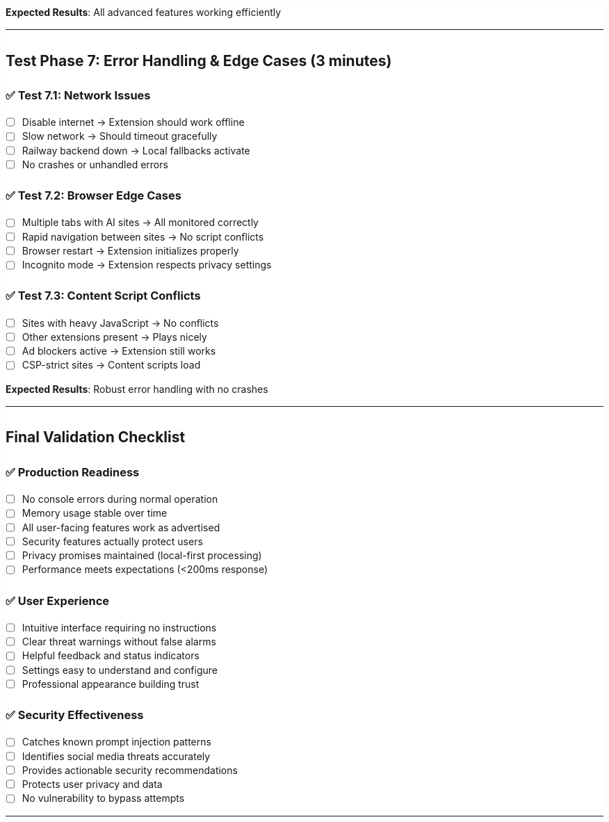 **Expected Results**: All advanced features working efficiently

---

## **Test Phase 7: Error Handling & Edge Cases** (3 minutes)

### ✅ **Test 7.1: Network Issues**
- [ ] Disable internet → Extension should work offline
- [ ] Slow network → Should timeout gracefully
- [ ] Railway backend down → Local fallbacks activate
- [ ] No crashes or unhandled errors

### ✅ **Test 7.2: Browser Edge Cases**
- [ ] Multiple tabs with AI sites → All monitored correctly
- [ ] Rapid navigation between sites → No script conflicts
- [ ] Browser restart → Extension initializes properly
- [ ] Incognito mode → Extension respects privacy settings

### ✅ **Test 7.3: Content Script Conflicts**
- [ ] Sites with heavy JavaScript → No conflicts
- [ ] Other extensions present → Plays nicely
- [ ] Ad blockers active → Extension still works
- [ ] CSP-strict sites → Content scripts load

**Expected Results**: Robust error handling with no crashes

---

## **Final Validation Checklist**

### ✅ **Production Readiness**
- [ ] No console errors during normal operation
- [ ] Memory usage stable over time
- [ ] All user-facing features work as advertised
- [ ] Security features actually protect users
- [ ] Privacy promises maintained (local-first processing)
- [ ] Performance meets expectations (<200ms response)

### ✅ **User Experience**
- [ ] Intuitive interface requiring no instructions
- [ ] Clear threat warnings without false alarms
- [ ] Helpful feedback and status indicators
- [ ] Settings easy to understand and configure
- [ ] Professional appearance building trust

### ✅ **Security Effectiveness**
- [ ] Catches known prompt injection patterns
- [ ] Identifies social media threats accurately
- [ ] Provides actionable security recommendations
- [ ] Protects user privacy and data
- [ ] No vulnerability to bypass attempts

---